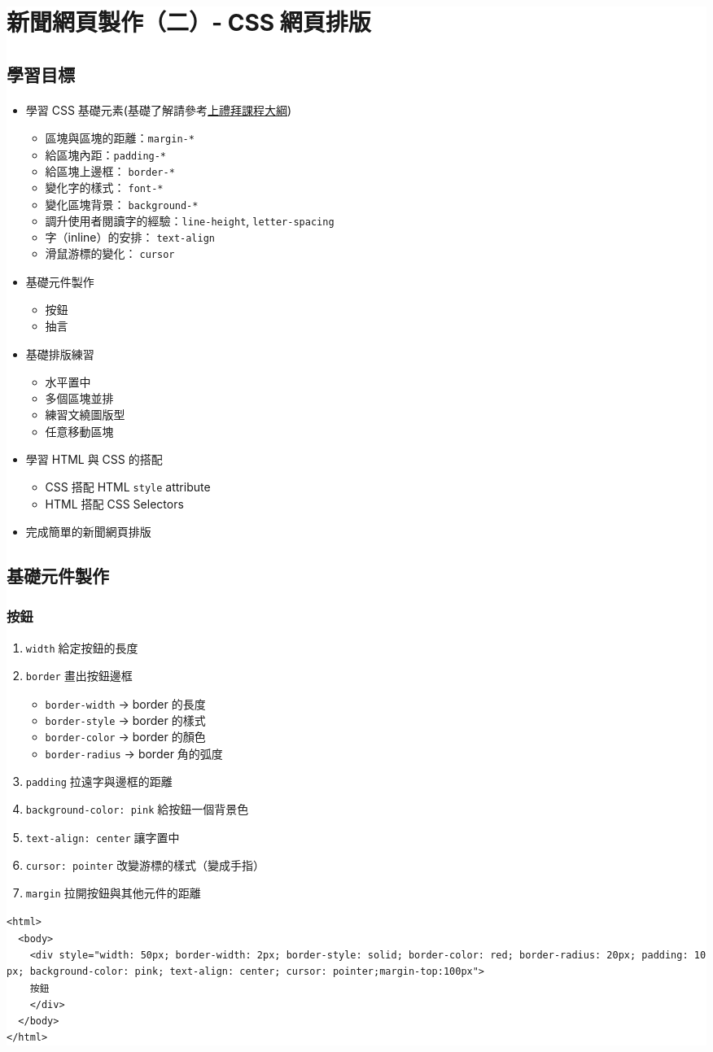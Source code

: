 # 新聞網頁製作（二）- CSS 網頁排版

## 學習目標  
* 學習 CSS 基礎元素(基礎了解請參考[上禮拜課程大綱](https://github.com/nickhsine/teach-at-nccu/blob/gh-pages/2019/04-18.md))
  * 區塊與區塊的距離：`margin-*`
  * 給區塊內距：`padding-*`
  * 給區塊上邊框： `border-*`
  * 變化字的樣式： `font-*`
  * 變化區塊背景： `background-*`
  * 調升使用者閱讀字的經驗：`line-height`, `letter-spacing`
  * 字（inline）的安排： `text-align`
  * 滑鼠游標的變化： `cursor`

* 基礎元件製作
  * 按鈕
  * 抽言

* 基礎排版練習
  * 水平置中 
  * 多個區塊並排
  * 練習文繞圖版型
  * 任意移動區塊
  
* 學習 HTML 與 CSS 的搭配
  * CSS 搭配 HTML `style` attribute
  * HTML 搭配 CSS Selectors
     
* 完成簡單的新聞網頁排版

## 基礎元件製作
### 按鈕
1. `width` 給定按鈕的長度
2. `border` 畫出按鈕邊框
    * `border-width` -> border 的長度
    * `border-style` -> border 的樣式
    * `border-color` -> border 的顏色
    * `border-radius` -> border 角的弧度
  
3. `padding` 拉遠字與邊框的距離
4. `background-color: pink` 給按鈕一個背景色
5. `text-align: center` 讓字置中
6. `cursor: pointer` 改變游標的樣式（變成手指）
7. `margin` 拉開按鈕與其他元件的距離

```
<html>
  <body>
    <div style="width: 50px; border-width: 2px; border-style: solid; border-color: red; border-radius: 20px; padding: 10px; background-color: pink; text-align: center; cursor: pointer;margin-top:100px">
    按鈕
    </div>
  </body>
</html>
```
